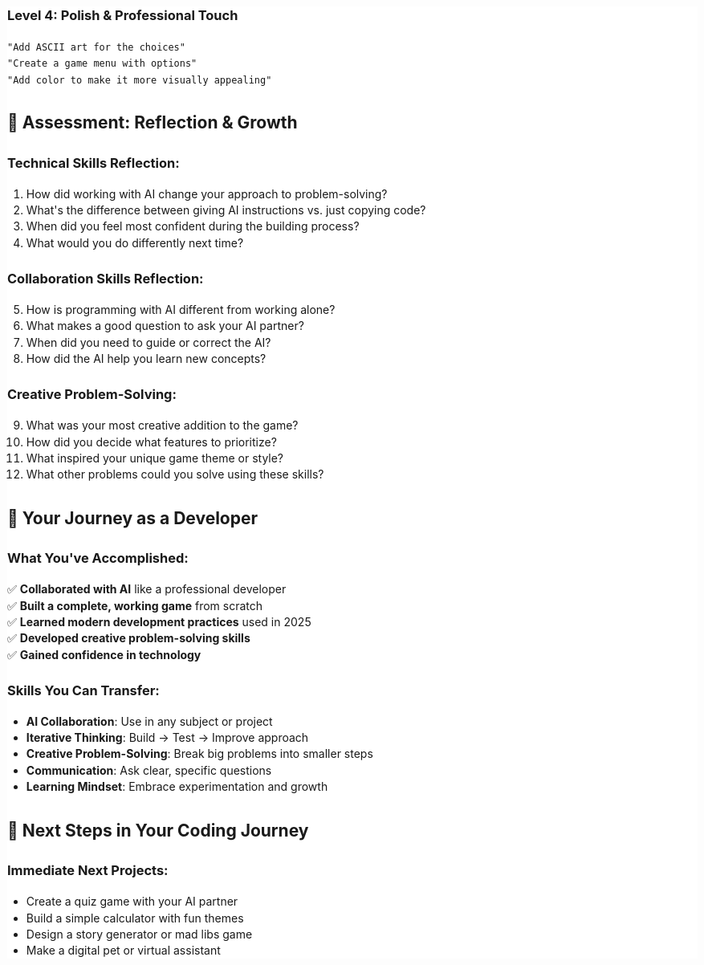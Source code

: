 ### **Level 4: Polish & Professional Touch**
```
"Add ASCII art for the choices"
"Create a game menu with options"
"Add color to make it more visually appealing"
```

## 🎯 **Assessment: Reflection & Growth**

### **Technical Skills Reflection:**
1. How did working with AI change your approach to problem-solving?
2. What's the difference between giving AI instructions vs. just copying code?
3. When did you feel most confident during the building process?
4. What would you do differently next time?

### **Collaboration Skills Reflection:**
5. How is programming with AI different from working alone?
6. What makes a good question to ask your AI partner?
7. When did you need to guide or correct the AI?
8. How did the AI help you learn new concepts?

### **Creative Problem-Solving:**
9. What was your most creative addition to the game?
10. How did you decide what features to prioritize?
11. What inspired your unique game theme or style?
12. What other problems could you solve using these skills?

## 🚀 **Your Journey as a Developer**

### **What You've Accomplished:**
✅ **Collaborated with AI** like a professional developer  
✅ **Built a complete, working game** from scratch  
✅ **Learned modern development practices** used in 2025  
✅ **Developed creative problem-solving skills**  
✅ **Gained confidence in technology**  

### **Skills You Can Transfer:**
- **AI Collaboration**: Use in any subject or project
- **Iterative Thinking**: Build → Test → Improve approach
- **Creative Problem-Solving**: Break big problems into smaller steps
- **Communication**: Ask clear, specific questions
- **Learning Mindset**: Embrace experimentation and growth

## 🌟 **Next Steps in Your Coding Journey**

### **Immediate Next Projects:**
- Create a quiz game with your AI partner
- Build a simple calculator with fun themes
- Design a story generator or mad libs game
- Make a digital pet or virtual assistant
